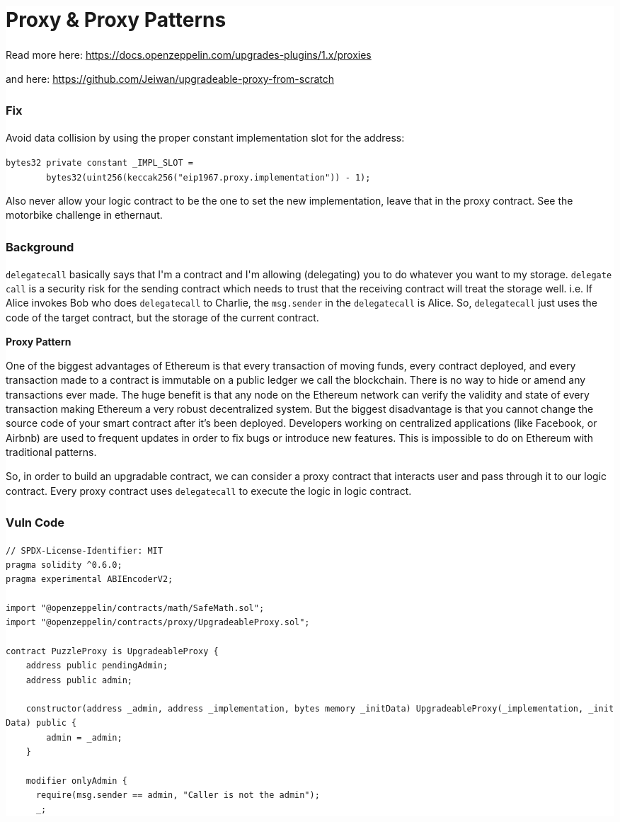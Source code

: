 # Proxy & Proxy Patterns



Read more here: https://docs.openzeppelin.com/upgrades-plugins/1.x/proxies 

and here: https://github.com/Jeiwan/upgradeable-proxy-from-scratch

### Fix 

Avoid data collision by using the proper constant implementation slot for the address:

```solidity
bytes32 private constant _IMPL_SLOT =
        bytes32(uint256(keccak256("eip1967.proxy.implementation")) - 1);
```

Also never allow your logic contract to be the one to set the new implementation, leave that in the proxy contract. See the motorbike challenge in ethernaut. 



### Background

`delegatecall` basically says that I'm a contract and I'm allowing (delegating) you to do whatever you want to my storage. `delegatecall` is a security risk for the sending contract which needs to trust that the receiving contract will treat the storage well. i.e. If Alice invokes Bob who does `delegatecall` to Charlie, the `msg.sender` in the `delegatecall` is Alice. So, `delegatecall` just uses the code of the target contract, but the storage of the current contract.

**Proxy Pattern**

One of the biggest advantages of Ethereum is that every transaction of moving funds, every contract deployed, and every transaction made to a contract is immutable on a public ledger we call the blockchain. There is no way to hide or amend any transactions ever made. The huge benefit is that any node on the Ethereum network can verify the validity and state of every transaction making Ethereum a very robust decentralized system. But the biggest disadvantage is that you cannot change the source code of your smart contract after it’s been deployed. Developers working on centralized applications (like Facebook, or Airbnb) are used to frequent updates in order to fix bugs or introduce new features. This is impossible to do on Ethereum with traditional patterns.

So, in order to build an upgradable contract, we can consider a proxy contract that interacts user and pass through it to our logic contract. Every proxy contract uses `delegatecall` to execute the logic in logic contract.



### Vuln Code

```solidity
// SPDX-License-Identifier: MIT
pragma solidity ^0.6.0;
pragma experimental ABIEncoderV2;

import "@openzeppelin/contracts/math/SafeMath.sol";
import "@openzeppelin/contracts/proxy/UpgradeableProxy.sol";

contract PuzzleProxy is UpgradeableProxy {
    address public pendingAdmin;
    address public admin;

    constructor(address _admin, address _implementation, bytes memory _initData) UpgradeableProxy(_implementation, _initData) public {
        admin = _admin;
    }

    modifier onlyAdmin {
      require(msg.sender == admin, "Caller is not the admin");
      _;
```